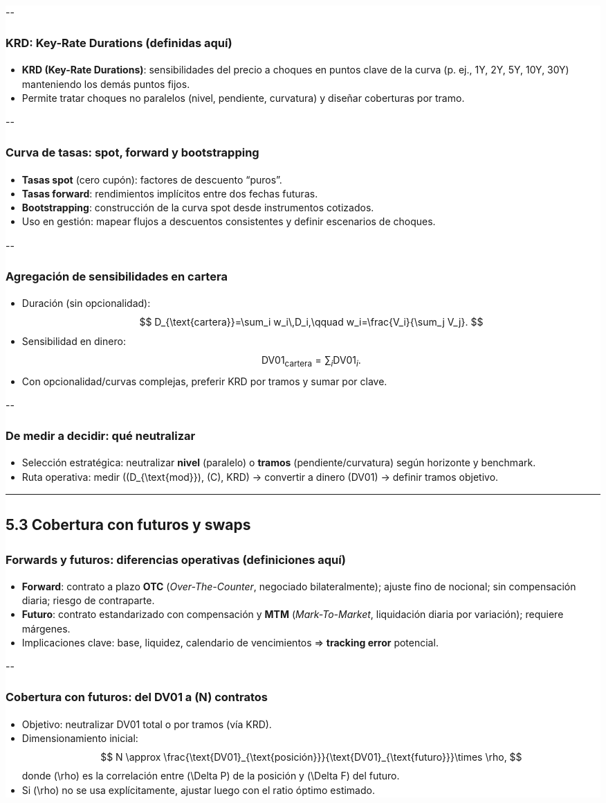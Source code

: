 --

### KRD: Key-Rate Durations (definidas aquí)
- **KRD (Key-Rate Durations)**: sensibilidades del precio a choques en puntos clave de la curva (p. ej., 1Y, 2Y, 5Y, 10Y, 30Y) manteniendo los demás puntos fijos.
- Permite tratar choques no paralelos (nivel, pendiente, curvatura) y diseñar coberturas por tramo.

--

### Curva de tasas: spot, forward y bootstrapping
- **Tasas spot** (cero cupón): factores de descuento “puros”.
- **Tasas forward**: rendimientos implícitos entre dos fechas futuras.
- **Bootstrapping**: construcción de la curva spot desde instrumentos cotizados.
- Uso en gestión: mapear flujos a descuentos consistentes y definir escenarios de choques.

--

### Agregación de sensibilidades en cartera
- Duración (sin opcionalidad):
  $$
  D_{\text{cartera}}=\sum_i w_i\,D_i,\qquad
  w_i=\frac{V_i}{\sum_j V_j}.
  $$
- Sensibilidad en dinero:
  $$
  \text{DV01}_{\text{cartera}}=\sum_i \text{DV01}_i.
  $$
- Con opcionalidad/curvas complejas, preferir KRD por tramos y sumar por clave.

--

### De medir a decidir: qué neutralizar
- Selección estratégica: neutralizar **nivel** (paralelo) o **tramos** (pendiente/curvatura) según horizonte y benchmark.
- Ruta operativa: medir (\(D_{\text{mod}}\), \(C\), KRD) → convertir a dinero (DV01) → definir tramos objetivo.

---

## 5.3 Cobertura con futuros y swaps
### Forwards y futuros: diferencias operativas (definiciones aquí)
- **Forward**: contrato a plazo **OTC** (*Over-The-Counter*, negociado bilateralmente); ajuste fino de nocional; sin compensación diaria; riesgo de contraparte.
- **Futuro**: contrato estandarizado con compensación y **MTM** (*Mark-To-Market*, liquidación diaria por variación); requiere márgenes.
- Implicaciones clave: base, liquidez, calendario de vencimientos ⇒ **tracking error** potencial.

--

### Cobertura con futuros: del DV01 a \(N\) contratos
- Objetivo: neutralizar DV01 total o por tramos (vía KRD).
- Dimensionamiento inicial:
  $$
  N \approx \frac{\text{DV01}_{\text{posición}}}{\text{DV01}_{\text{futuro}}}\times \rho,
  $$
  donde \(\rho\) es la correlación entre \(\Delta P\) de la posición y \(\Delta F\) del futuro.
- Si \(\rho\) no se usa explícitamente, ajustar luego con el ratio óptimo estimado.
